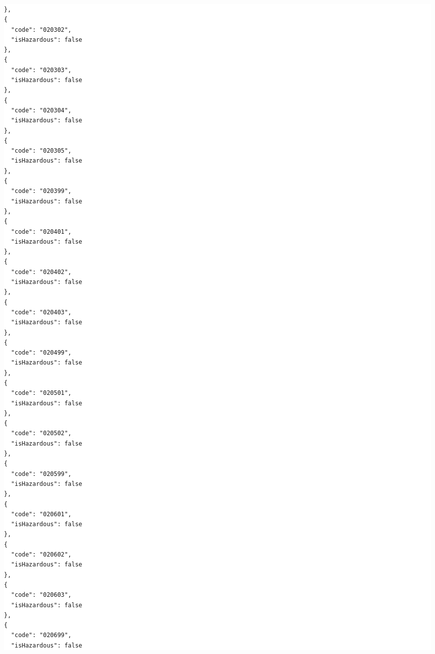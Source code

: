     },
    {
      "code": "020302",
      "isHazardous": false
    },
    {
      "code": "020303",
      "isHazardous": false
    },
    {
      "code": "020304",
      "isHazardous": false
    },
    {
      "code": "020305",
      "isHazardous": false
    },
    {
      "code": "020399",
      "isHazardous": false
    },
    {
      "code": "020401",
      "isHazardous": false
    },
    {
      "code": "020402",
      "isHazardous": false
    },
    {
      "code": "020403",
      "isHazardous": false
    },
    {
      "code": "020499",
      "isHazardous": false
    },
    {
      "code": "020501",
      "isHazardous": false
    },
    {
      "code": "020502",
      "isHazardous": false
    },
    {
      "code": "020599",
      "isHazardous": false
    },
    {
      "code": "020601",
      "isHazardous": false
    },
    {
      "code": "020602",
      "isHazardous": false
    },
    {
      "code": "020603",
      "isHazardous": false
    },
    {
      "code": "020699",
      "isHazardous": false